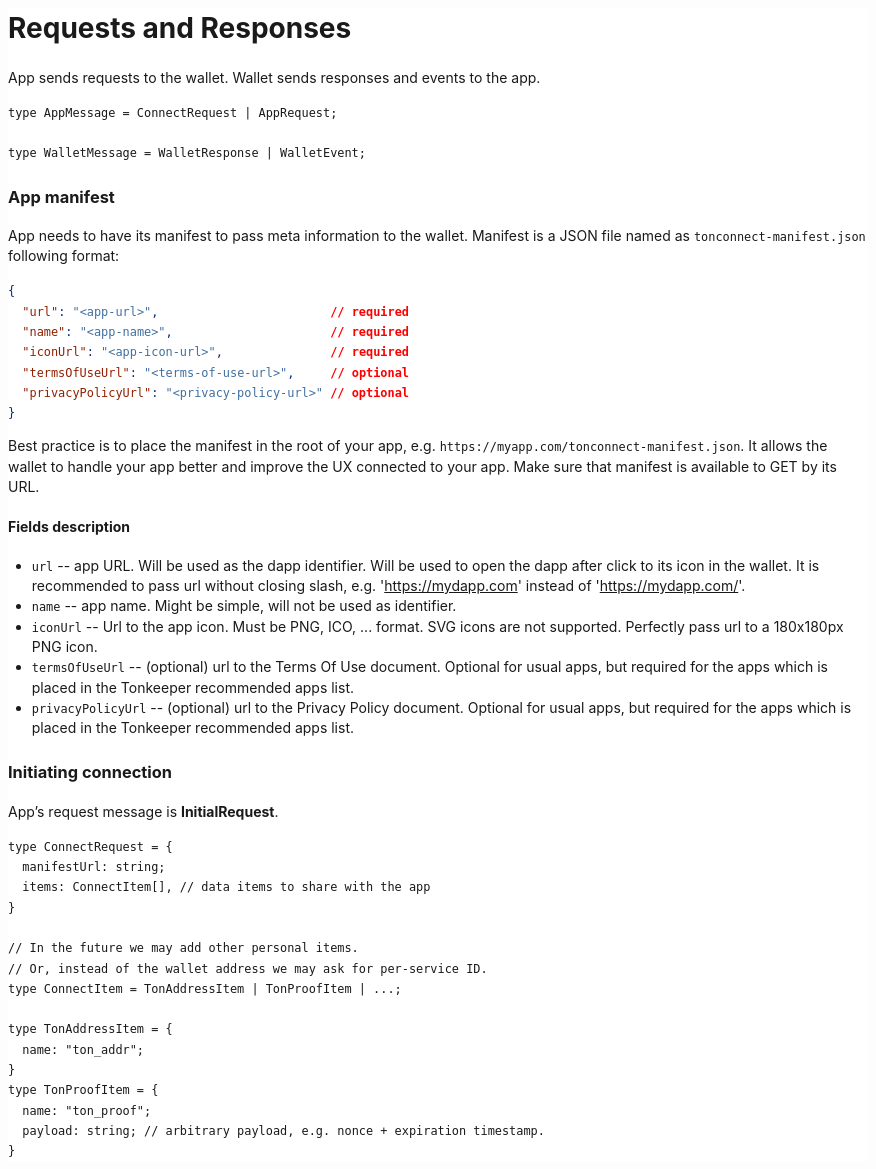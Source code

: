 # Requests and Responses

App sends requests to the wallet. Wallet sends responses and events to the app.

```tsx
type AppMessage = ConnectRequest | AppRequest;

type WalletMessage = WalletResponse | WalletEvent;
```

### App manifest
App needs to have its manifest to pass meta information to the wallet. Manifest is a JSON file named as `tonconnect-manifest.json` following format:

```json
{
  "url": "<app-url>",                        // required
  "name": "<app-name>",                      // required
  "iconUrl": "<app-icon-url>",               // required
  "termsOfUseUrl": "<terms-of-use-url>",     // optional
  "privacyPolicyUrl": "<privacy-policy-url>" // optional
}
```

Best practice is to place the manifest in the root of your app, e.g. `https://myapp.com/tonconnect-manifest.json`. It allows the wallet to handle your app better and improve the UX connected to your app.
Make sure that manifest is available to GET by its URL.

#### Fields description
- `url` -- app URL. Will be used as the dapp identifier. Will be used to open the dapp after click to its icon in the wallet. It is recommended to pass url without closing slash, e.g. 'https://mydapp.com' instead of 'https://mydapp.com/'.
- `name` -- app name. Might be simple, will not be used as identifier.
- `iconUrl` -- Url to the app icon. Must be PNG, ICO, ... format. SVG icons are not supported. Perfectly pass url to a 180x180px PNG icon.
- `termsOfUseUrl` -- (optional) url to the Terms Of Use document. Optional for usual apps, but required for the apps which is placed in the Tonkeeper recommended apps list.
- `privacyPolicyUrl` -- (optional) url to the Privacy Policy document. Optional for usual apps, but required for the apps which is placed in the Tonkeeper recommended apps list.

### Initiating connection

App’s request message is **InitialRequest**.

```tsx
type ConnectRequest = {
  manifestUrl: string;
  items: ConnectItem[], // data items to share with the app
}

// In the future we may add other personal items.
// Or, instead of the wallet address we may ask for per-service ID.
type ConnectItem = TonAddressItem | TonProofItem | ...;

type TonAddressItem = {
  name: "ton_addr";
}
type TonProofItem = {
  name: "ton_proof";
  payload: string; // arbitrary payload, e.g. nonce + expiration timestamp.
}
```
